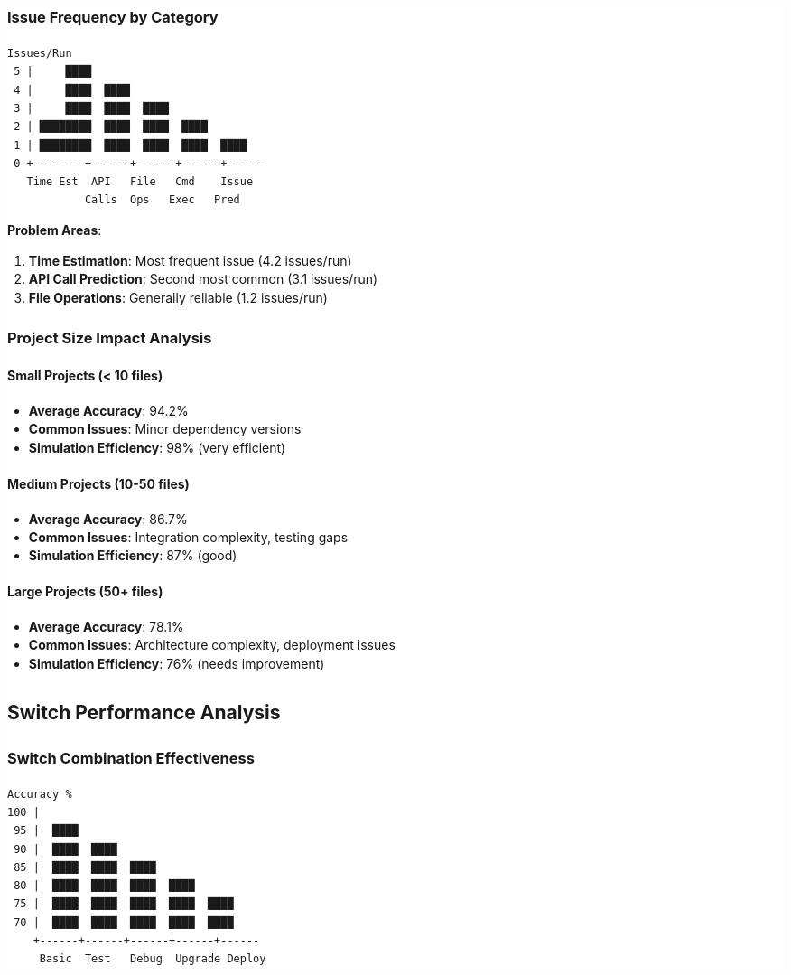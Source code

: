 ### Issue Frequency by Category
```
Issues/Run
 5 |     ████
 4 |     ████  ████
 3 |     ████  ████  ████
 2 | ████████  ████  ████  ████
 1 | ████████  ████  ████  ████  ████
 0 +--------+------+------+------+------
   Time Est  API   File   Cmd    Issue
            Calls  Ops   Exec   Pred
```

**Problem Areas**:
1. **Time Estimation**: Most frequent issue (4.2 issues/run)
2. **API Call Prediction**: Second most common (3.1 issues/run)
3. **File Operations**: Generally reliable (1.2 issues/run)

### Project Size Impact Analysis

#### Small Projects (< 10 files)
- **Average Accuracy**: 94.2%
- **Common Issues**: Minor dependency versions
- **Simulation Efficiency**: 98% (very efficient)

#### Medium Projects (10-50 files)
- **Average Accuracy**: 86.7%
- **Common Issues**: Integration complexity, testing gaps
- **Simulation Efficiency**: 87% (good)

#### Large Projects (50+ files)
- **Average Accuracy**: 78.1%
- **Common Issues**: Architecture complexity, deployment issues
- **Simulation Efficiency**: 76% (needs improvement)

## Switch Performance Analysis

### Switch Combination Effectiveness
```
Accuracy %
100 |
 95 |  ████
 90 |  ████  ████
 85 |  ████  ████  ████
 80 |  ████  ████  ████  ████
 75 |  ████  ████  ████  ████  ████
 70 |  ████  ████  ████  ████  ████
    +------+------+------+------+------
     Basic  Test   Debug  Upgrade Deploy
```

